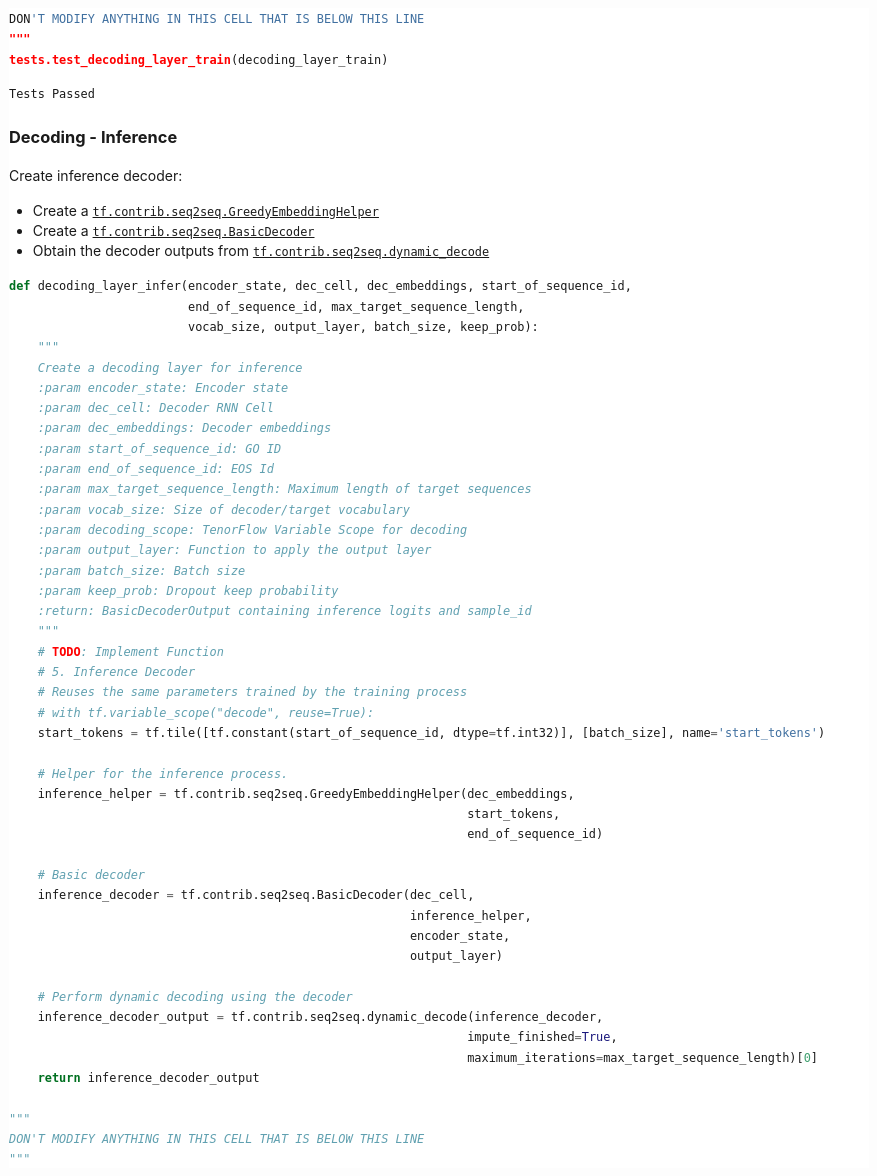 ```python
DON'T MODIFY ANYTHING IN THIS CELL THAT IS BELOW THIS LINE
"""
tests.test_decoding_layer_train(decoding_layer_train)
```

    Tests Passed
    

### Decoding - Inference
Create inference decoder:
* Create a [`tf.contrib.seq2seq.GreedyEmbeddingHelper`](https://www.tensorflow.org/api_docs/python/tf/contrib/seq2seq/GreedyEmbeddingHelper)
* Create a [`tf.contrib.seq2seq.BasicDecoder`](https://www.tensorflow.org/api_docs/python/tf/contrib/seq2seq/BasicDecoder)
* Obtain the decoder outputs from [`tf.contrib.seq2seq.dynamic_decode`](https://www.tensorflow.org/api_docs/python/tf/contrib/seq2seq/dynamic_decode)


```python
def decoding_layer_infer(encoder_state, dec_cell, dec_embeddings, start_of_sequence_id,
                         end_of_sequence_id, max_target_sequence_length,
                         vocab_size, output_layer, batch_size, keep_prob):
    """
    Create a decoding layer for inference
    :param encoder_state: Encoder state
    :param dec_cell: Decoder RNN Cell
    :param dec_embeddings: Decoder embeddings
    :param start_of_sequence_id: GO ID
    :param end_of_sequence_id: EOS Id
    :param max_target_sequence_length: Maximum length of target sequences
    :param vocab_size: Size of decoder/target vocabulary
    :param decoding_scope: TenorFlow Variable Scope for decoding
    :param output_layer: Function to apply the output layer
    :param batch_size: Batch size
    :param keep_prob: Dropout keep probability
    :return: BasicDecoderOutput containing inference logits and sample_id
    """
    # TODO: Implement Function
    # 5. Inference Decoder
    # Reuses the same parameters trained by the training process
    # with tf.variable_scope("decode", reuse=True):
    start_tokens = tf.tile([tf.constant(start_of_sequence_id, dtype=tf.int32)], [batch_size], name='start_tokens')

    # Helper for the inference process.
    inference_helper = tf.contrib.seq2seq.GreedyEmbeddingHelper(dec_embeddings,
                                                                start_tokens,
                                                                end_of_sequence_id)

    # Basic decoder
    inference_decoder = tf.contrib.seq2seq.BasicDecoder(dec_cell,
                                                        inference_helper,
                                                        encoder_state,
                                                        output_layer)
        
    # Perform dynamic decoding using the decoder
    inference_decoder_output = tf.contrib.seq2seq.dynamic_decode(inference_decoder,
                                                                impute_finished=True,
                                                                maximum_iterations=max_target_sequence_length)[0]
    return inference_decoder_output

"""
DON'T MODIFY ANYTHING IN THIS CELL THAT IS BELOW THIS LINE
"""
```